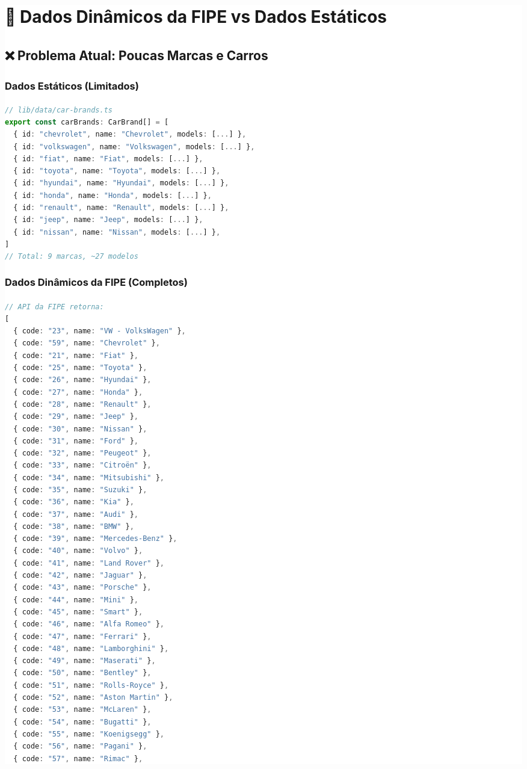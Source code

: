 # 🚗 Dados Dinâmicos da FIPE vs Dados Estáticos

## ❌ **Problema Atual: Poucas Marcas e Carros**

### **Dados Estáticos (Limitados)**
```typescript
// lib/data/car-brands.ts
export const carBrands: CarBrand[] = [
  { id: "chevrolet", name: "Chevrolet", models: [...] },
  { id: "volkswagen", name: "Volkswagen", models: [...] },
  { id: "fiat", name: "Fiat", models: [...] },
  { id: "toyota", name: "Toyota", models: [...] },
  { id: "hyundai", name: "Hyundai", models: [...] },
  { id: "honda", name: "Honda", models: [...] },
  { id: "renault", name: "Renault", models: [...] },
  { id: "jeep", name: "Jeep", models: [...] },
  { id: "nissan", name: "Nissan", models: [...] },
]
// Total: 9 marcas, ~27 modelos
```

### **Dados Dinâmicos da FIPE (Completos)**
```typescript
// API da FIPE retorna:
[
  { code: "23", name: "VW - VolksWagen" },
  { code: "59", name: "Chevrolet" },
  { code: "21", name: "Fiat" },
  { code: "25", name: "Toyota" },
  { code: "26", name: "Hyundai" },
  { code: "27", name: "Honda" },
  { code: "28", name: "Renault" },
  { code: "29", name: "Jeep" },
  { code: "30", name: "Nissan" },
  { code: "31", name: "Ford" },
  { code: "32", name: "Peugeot" },
  { code: "33", name: "Citroën" },
  { code: "34", name: "Mitsubishi" },
  { code: "35", name: "Suzuki" },
  { code: "36", name: "Kia" },
  { code: "37", name: "Audi" },
  { code: "38", name: "BMW" },
  { code: "39", name: "Mercedes-Benz" },
  { code: "40", name: "Volvo" },
  { code: "41", name: "Land Rover" },
  { code: "42", name: "Jaguar" },
  { code: "43", name: "Porsche" },
  { code: "44", name: "Mini" },
  { code: "45", name: "Smart" },
  { code: "46", name: "Alfa Romeo" },
  { code: "47", name: "Ferrari" },
  { code: "48", name: "Lamborghini" },
  { code: "49", name: "Maserati" },
  { code: "50", name: "Bentley" },
  { code: "51", name: "Rolls-Royce" },
  { code: "52", name: "Aston Martin" },
  { code: "53", name: "McLaren" },
  { code: "54", name: "Bugatti" },
  { code: "55", name: "Koenigsegg" },
  { code: "56", name: "Pagani" },
  { code: "57", name: "Rimac" },
```